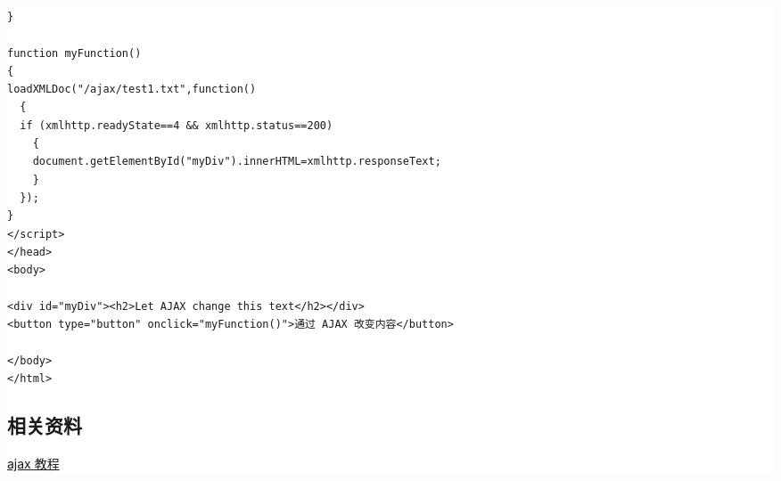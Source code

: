 ```
}

function myFunction()
{
loadXMLDoc("/ajax/test1.txt",function()
  {
  if (xmlhttp.readyState==4 && xmlhttp.status==200)
    {
    document.getElementById("myDiv").innerHTML=xmlhttp.responseText;
    }
  });
}
</script>
</head>
<body>

<div id="myDiv"><h2>Let AJAX change this text</h2></div>
<button type="button" onclick="myFunction()">通过 AJAX 改变内容</button>

</body>
</html>

```

## 相关资料
[ajax 教程](http://www.w3school.com.cn/example/ajax_examples.asp )
 